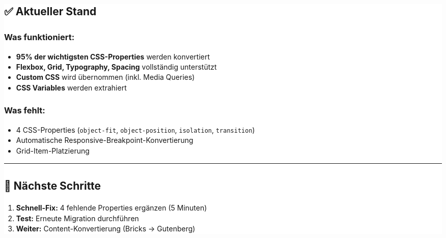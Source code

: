 ## ✅ Aktueller Stand

### Was funktioniert:
- **95% der wichtigsten CSS-Properties** werden konvertiert
- **Flexbox, Grid, Typography, Spacing** vollständig unterstützt
- **Custom CSS** wird übernommen (inkl. Media Queries)
- **CSS Variables** werden extrahiert

### Was fehlt:
- 4 CSS-Properties (`object-fit`, `object-position`, `isolation`, `transition`)
- Automatische Responsive-Breakpoint-Konvertierung
- Grid-Item-Platzierung

---

## 🚀 Nächste Schritte

1. **Schnell-Fix:** 4 fehlende Properties ergänzen (5 Minuten)
2. **Test:** Erneute Migration durchführen
3. **Weiter:** Content-Konvertierung (Bricks → Gutenberg)
